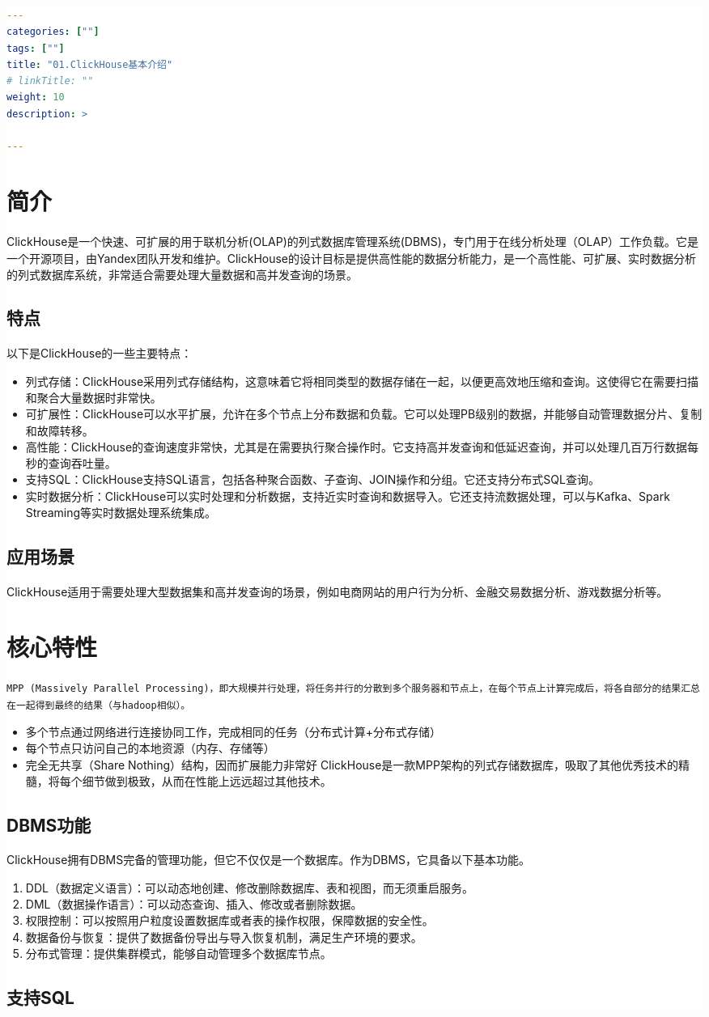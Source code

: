 ```yaml
---
categories: [""]
tags: [""]
title: "01.ClickHouse基本介绍"
# linkTitle: ""
weight: 10
description: >

---
```


# 简介

ClickHouse是一个快速、可扩展的用于联机分析(OLAP)的列式数据库管理系统(DBMS)，专门用于在线分析处理（OLAP）工作负载。它是一个开源项目，由Yandex团队开发和维护。ClickHouse的设计目标是提供高性能的数据分析能力，是一个高性能、可扩展、实时数据分析的列式数据库系统，非常适合需要处理大量数据和高并发查询的场景。

## 特点

以下是ClickHouse的一些主要特点：

* 列式存储：ClickHouse采用列式存储结构，这意味着它将相同类型的数据存储在一起，以便更高效地压缩和查询。这使得它在需要扫描和聚合大量数据时非常快。
* 可扩展性：ClickHouse可以水平扩展，允许在多个节点上分布数据和负载。它可以处理PB级别的数据，并能够自动管理数据分片、复制和故障转移。
* 高性能：ClickHouse的查询速度非常快，尤其是在需要执行聚合操作时。它支持高并发查询和低延迟查询，并可以处理几百万行数据每秒的查询吞吐量。
* 支持SQL：ClickHouse支持SQL语言，包括各种聚合函数、子查询、JOIN操作和分组。它还支持分布式SQL查询。
* 实时数据分析：ClickHouse可以实时处理和分析数据，支持近实时查询和数据导入。它还支持流数据处理，可以与Kafka、Spark Streaming等实时数据处理系统集成。
## 应用场景

ClickHouse适用于需要处理大型数据集和高并发查询的场景，例如电商网站的用户行为分析、金融交易数据分析、游戏数据分析等。

# 核心特性

	MPP (Massively Parallel Processing)，即大规模并行处理，将任务并行的分散到多个服务器和节点上，在每个节点上计算完成后，将各自部分的结果汇总在一起得到最终的结果（与hadoop相似）。

* 多个节点通过网络进行连接协同工作，完成相同的任务（分布式计算+分布式存储）
* 每个节点只访问自己的本地资源（内存、存储等）
* 完全无共享（Share Nothing）结构，因而扩展能力非常好
ClickHouse是一款MPP架构的列式存储数据库，吸取了其他优秀技术的精髓，将每个细节做到极致，从而在性能上远远超过其他技术。

## DBMS功能

ClickHouse拥有DBMS完备的管理功能，但它不仅仅是一个数据库。作为DBMS，它具备以下基本功能。

1. DDL（数据定义语言）：可以动态地创建、修改删除数据库、表和视图，而无须重启服务。
2. DML（数据操作语言）：可以动态查询、插入、修改或者删除数据。
3. 权限控制：可以按照用户粒度设置数据库或者表的操作权限，保障数据的安全性。
4. 数据备份与恢复：提供了数据备份导出与导入恢复机制，满足生产环境的要求。
5. 分布式管理：提供集群模式，能够自动管理多个数据库节点。
## 支持SQL
